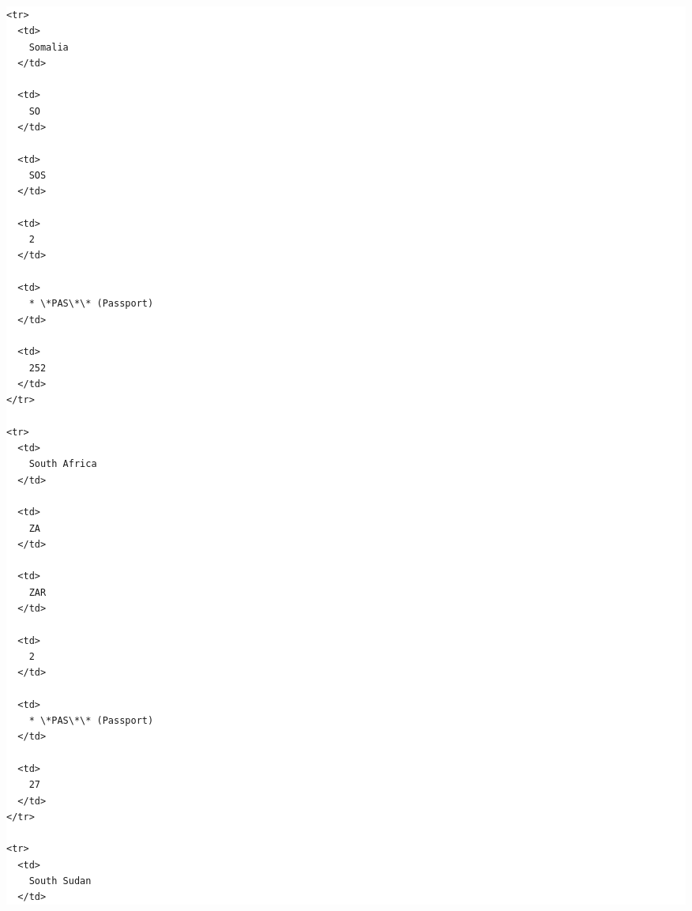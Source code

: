     <tr>
      <td>
        Somalia
      </td>

      <td>
        SO
      </td>

      <td>
        SOS
      </td>

      <td>
        2
      </td>

      <td>
        * \*PAS\*\* (Passport)
      </td>

      <td>
        252
      </td>
    </tr>

    <tr>
      <td>
        South Africa
      </td>

      <td>
        ZA
      </td>

      <td>
        ZAR
      </td>

      <td>
        2
      </td>

      <td>
        * \*PAS\*\* (Passport)
      </td>

      <td>
        27
      </td>
    </tr>

    <tr>
      <td>
        South Sudan
      </td>

